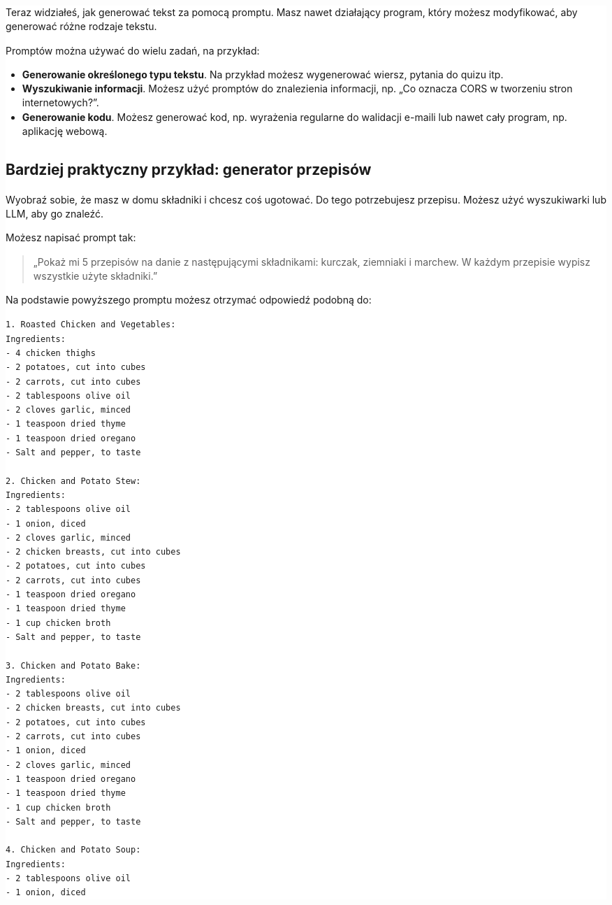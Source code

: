 Teraz widziałeś, jak generować tekst za pomocą promptu. Masz nawet działający program, który możesz modyfikować, aby generować różne rodzaje tekstu.

Promptów można używać do wielu zadań, na przykład:

- **Generowanie określonego typu tekstu**. Na przykład możesz wygenerować wiersz, pytania do quizu itp.
- **Wyszukiwanie informacji**. Możesz użyć promptów do znalezienia informacji, np. „Co oznacza CORS w tworzeniu stron internetowych?”.
- **Generowanie kodu**. Możesz generować kod, np. wyrażenia regularne do walidacji e-maili lub nawet cały program, np. aplikację webową.

## Bardziej praktyczny przykład: generator przepisów

Wyobraź sobie, że masz w domu składniki i chcesz coś ugotować. Do tego potrzebujesz przepisu. Możesz użyć wyszukiwarki lub LLM, aby go znaleźć.

Możesz napisać prompt tak:

> „Pokaż mi 5 przepisów na danie z następującymi składnikami: kurczak, ziemniaki i marchew. W każdym przepisie wypisz wszystkie użyte składniki.”

Na podstawie powyższego promptu możesz otrzymać odpowiedź podobną do:

```output
1. Roasted Chicken and Vegetables:
Ingredients:
- 4 chicken thighs
- 2 potatoes, cut into cubes
- 2 carrots, cut into cubes
- 2 tablespoons olive oil
- 2 cloves garlic, minced
- 1 teaspoon dried thyme
- 1 teaspoon dried oregano
- Salt and pepper, to taste

2. Chicken and Potato Stew:
Ingredients:
- 2 tablespoons olive oil
- 1 onion, diced
- 2 cloves garlic, minced
- 2 chicken breasts, cut into cubes
- 2 potatoes, cut into cubes
- 2 carrots, cut into cubes
- 1 teaspoon dried oregano
- 1 teaspoon dried thyme
- 1 cup chicken broth
- Salt and pepper, to taste

3. Chicken and Potato Bake:
Ingredients:
- 2 tablespoons olive oil
- 2 chicken breasts, cut into cubes
- 2 potatoes, cut into cubes
- 2 carrots, cut into cubes
- 1 onion, diced
- 2 cloves garlic, minced
- 1 teaspoon dried oregano
- 1 teaspoon dried thyme
- 1 cup chicken broth
- Salt and pepper, to taste

4. Chicken and Potato Soup:
Ingredients:
- 2 tablespoons olive oil
- 1 onion, diced
```